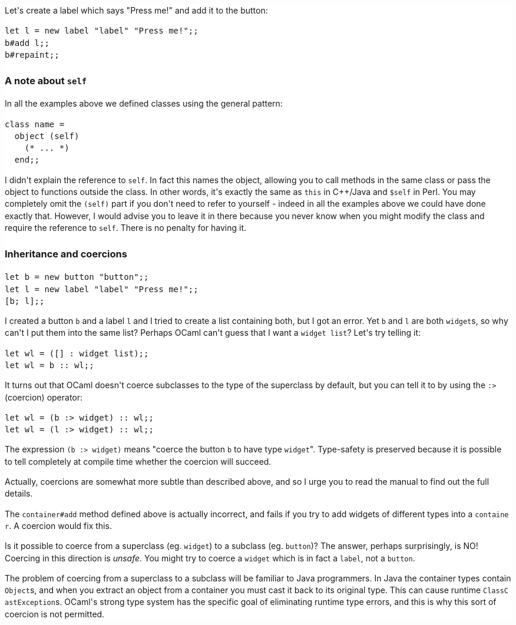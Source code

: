 <p>Let's create a label which says &quot;Press me!&quot; and add it to the button:</p>
<pre ml:content="ocaml">
let l = new label &quot;label&quot; &quot;Press me!&quot;;;
b#add l;;
b#repaint;;
</pre>

<h3>A note about <code>self</code></h3>
<p>In all the examples above we defined classes using the general pattern:</p>
<pre ml:content="ocaml noeval">
class name =
  object (self)
    (* ... *)
  end;;
</pre>

<p>I didn't explain the reference to <code>self</code>. In fact this names the object, allowing you to call methods in the same class or pass the object to functions outside the class. In other words, it's exactly the same as <code>this</code> in C++/Java and <code>$self</code> in Perl. You may completely omit the <code>(self)</code> part if you don't need to refer to yourself - indeed in all the examples above we could have done exactly that. However, I would advise you to leave it in there because you never know when you might modify the class and require the reference to <code>self</code>. There is no penalty for having it.</p>

<h3>Inheritance and coercions</h3>
<pre ml:content="ocaml">
let b = new button &quot;button&quot;;;
let l = new label &quot;label&quot; &quot;Press me!&quot;;;
[b; l];;
</pre>

<p>I created a button <code>b</code> and a label <code>l</code> and I tried to create a list containing both, but I got an error. Yet <code>b</code> and <code>l</code> are both <code>widget</code>s, so why can't I  put them into the same list? Perhaps OCaml can't guess that I want a <code>widget list</code>? Let's try telling it:</p>
<pre ml:content="ocaml">
let wl = ([] : widget list);;
let wl = b :: wl;;
</pre>

<p>It turns out that OCaml doesn't coerce subclasses to the type of the superclass by default, but you can tell it to by using the <code>:&gt;</code> (coercion) operator:</p>
<pre ml:content="ocaml">
let wl = (b :&gt; widget) :: wl;;
let wl = (l :&gt; widget) :: wl;;
</pre>

<p>The expression <code>(b :&gt; widget)</code> means &quot;coerce the button <code>b</code> to have type <code>widget</code>&quot;. Type-safety is preserved because it is possible to tell completely at compile time whether the coercion will succeed.</p>
<p>Actually, coercions are somewhat more subtle than described above, and so I urge you to read the manual to find out the full details.</p>
<p>The <code>container#add</code> method defined above is actually incorrect, and fails if you try to add widgets of different types into a <code>container</code>. A coercion would fix this.</p>
<p>Is it possible to coerce from a superclass (eg. <code>widget</code>) to a subclass (eg. <code>button</code>)? The answer, perhaps surprisingly, is NO! Coercing in this direction is <em>unsafe</em>. You might try to coerce a <code>widget</code> which is in fact a <code>label</code>, not a <code>button</code>.</p>
<p>The problem of coercing from a superclass to a subclass will be familiar to Java programmers. In Java the container types contain <code>Object</code>s, and when you extract an object from a container you must cast it back to its original type. This can cause runtime <code>ClassCastException</code>s. OCaml's strong type system has the specific goal of eliminating runtime type errors, and this is why this sort of coercion is not permitted.</p>